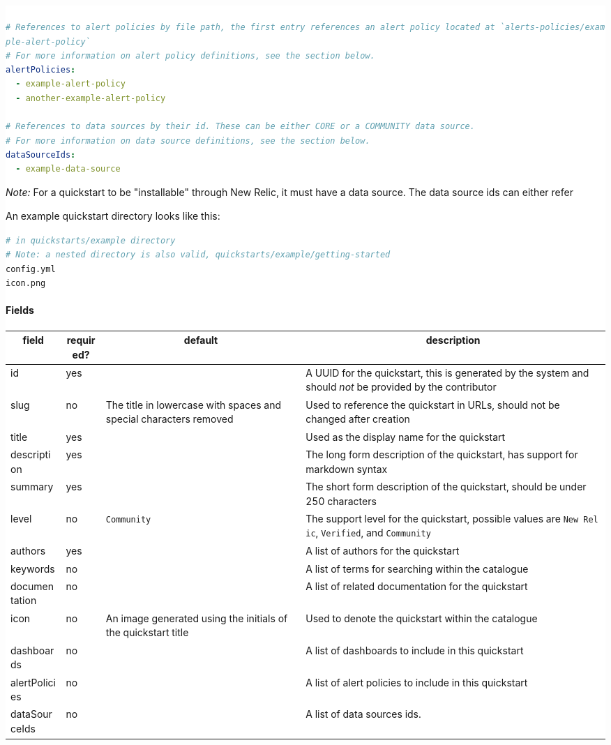 ```yaml

# References to alert policies by file path, the first entry references an alert policy located at `alerts-policies/example-alert-policy`
# For more information on alert policy definitions, see the section below.
alertPolicies:
  - example-alert-policy
  - another-example-alert-policy

# References to data sources by their id. These can be either CORE or a COMMUNITY data source.
# For more information on data source definitions, see the section below.
dataSourceIds:
  - example-data-source
```

_Note:_ For a quickstart to be "installable" through New Relic, it must have a data source. The data source ids can either refer

An example quickstart directory looks like this:

```bash
# in quickstarts/example directory
# Note: a nested directory is also valid, quickstarts/example/getting-started
config.yml
icon.png
```

#### Fields

| field         | required? | default                                                           | description                                                                                                |
| ------------- | --------- | ----------------------------------------------------------------- | ---------------------------------------------------------------------------------------------------------- |
| id            | yes       |                                                                   | A UUID for the quickstart, this is generated by the system and should _not_ be provided by the contributor |
| slug          | no        | The title in lowercase with spaces and special characters removed | Used to reference the quickstart in URLs, should not be changed after creation                             |
| title         | yes       |                                                                   | Used as the display name for the quickstart                                                                |
| description   | yes       |                                                                   | The long form description of the quickstart, has support for markdown syntax                               |
| summary       | yes       |                                                                   | The short form description of the quickstart, should be under 250 characters                               |
| level         | no        | `Community`                                                       | The support level for the quickstart, possible values are `New Relic`, `Verified`, and `Community`         |
| authors       | yes       |                                                                   | A list of authors for the quickstart                                                                       |
| keywords      | no        |                                                                   | A list of terms for searching within the catalogue                                                         |
| documentation | no        |                                                                   | A list of related documentation for the quickstart                                                         |
| icon          | no        | An image generated using the initials of the quickstart title     | Used to denote the quickstart within the catalogue                                                         |
| dashboards    | no        |                                                                   | A list of dashboards to include in this quickstart                                                         |
| alertPolicies | no        |                                                                   | A list of alert policies to include in this quickstart                                                     |
| dataSourceIds | no        |                                                                   | A list of data sources ids.                                                                                |
